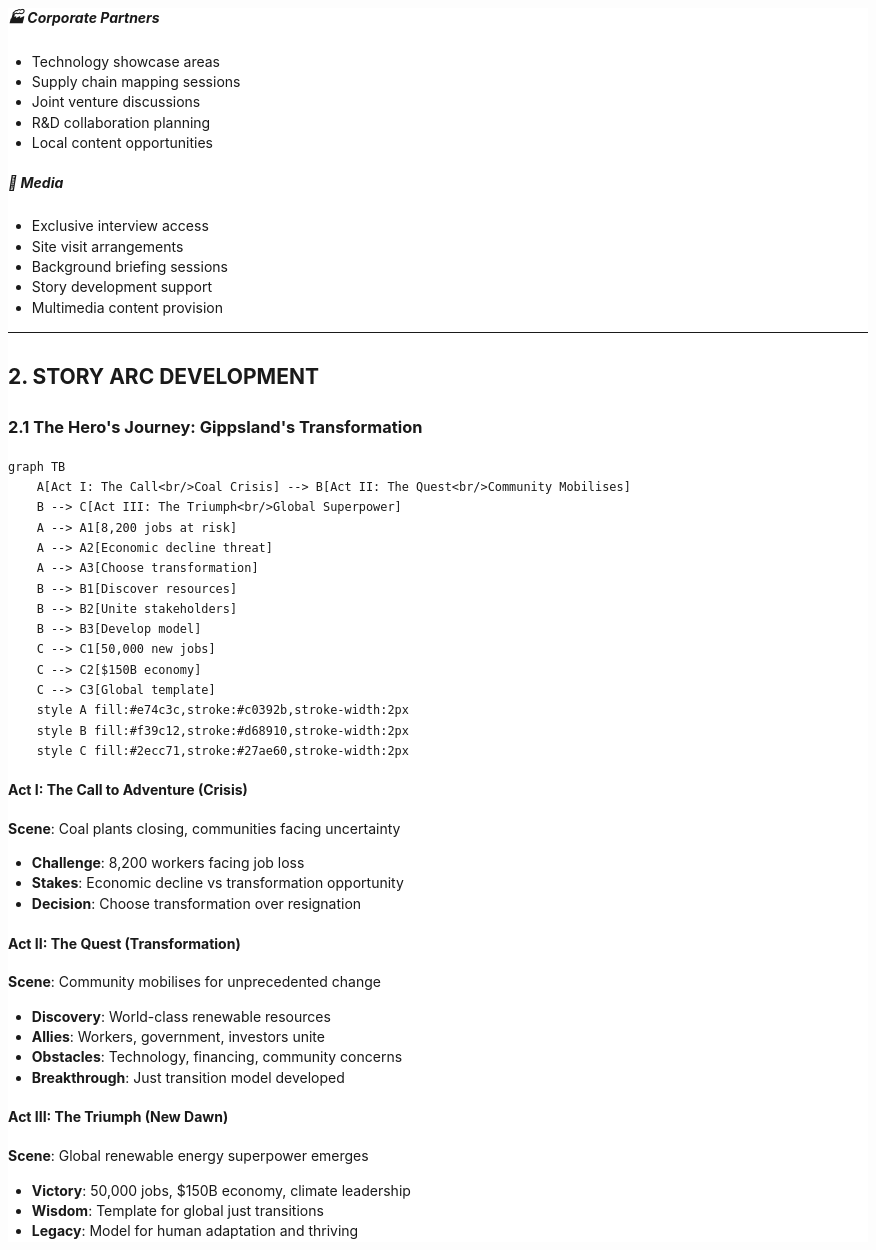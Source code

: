##### 🏭 Corporate Partners
- Technology showcase areas
- Supply chain mapping sessions
- Joint venture discussions
- R&D collaboration planning
- Local content opportunities

##### 📰 Media
- Exclusive interview access
- Site visit arrangements
- Background briefing sessions
- Story development support
- Multimedia content provision

---

## 2. STORY ARC DEVELOPMENT

### 2.1 The Hero's Journey: Gippsland's Transformation

```mermaid
graph TB
    A[Act I: The Call<br/>Coal Crisis] --> B[Act II: The Quest<br/>Community Mobilises]
    B --> C[Act III: The Triumph<br/>Global Superpower]
    A --> A1[8,200 jobs at risk]
    A --> A2[Economic decline threat]
    A --> A3[Choose transformation]
    B --> B1[Discover resources]
    B --> B2[Unite stakeholders]
    B --> B3[Develop model]
    C --> C1[50,000 new jobs]
    C --> C2[$150B economy]
    C --> C3[Global template]
    style A fill:#e74c3c,stroke:#c0392b,stroke-width:2px
    style B fill:#f39c12,stroke:#d68910,stroke-width:2px
    style C fill:#2ecc71,stroke:#27ae60,stroke-width:2px
```

#### Act I: The Call to Adventure (Crisis)
**Scene**: Coal plants closing, communities facing uncertainty
- **Challenge**: 8,200 workers facing job loss
- **Stakes**: Economic decline vs transformation opportunity
- **Decision**: Choose transformation over resignation

#### Act II: The Quest (Transformation)
**Scene**: Community mobilises for unprecedented change
- **Discovery**: World-class renewable resources
- **Allies**: Workers, government, investors unite
- **Obstacles**: Technology, financing, community concerns
- **Breakthrough**: Just transition model developed

#### Act III: The Triumph (New Dawn)
**Scene**: Global renewable energy superpower emerges
- **Victory**: 50,000 jobs, $150B economy, climate leadership
- **Wisdom**: Template for global just transitions
- **Legacy**: Model for human adaptation and thriving

